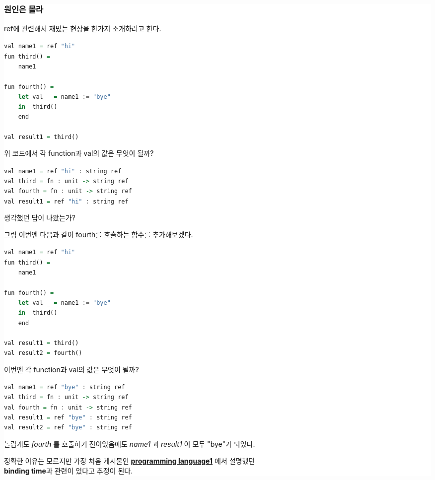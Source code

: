 ### 원인은 몰라

ref에 관련해서 재밌는 현상을 한가지 소개하려고 한다. 
```haskell
val name1 = ref "hi" 
fun third() = 
    name1 

fun fourth() = 
    let val _ = name1 := "bye" 
    in  third() 
    end 

val result1 = third() 
```

위 코드에서 각 function과 val의 값은 무엇이 될까? 
```haskell
val name1 = ref "hi" : string ref 
val third = fn : unit -> string ref 
val fourth = fn : unit -> string ref 
val result1 = ref "hi" : string ref 
```
생각했던 답이 나왔는가? 

그럼 이번엔 다음과 같이 fourth를 호출하는 함수를 추가해보겠다. 
```haskell
val name1 = ref "hi" 
fun third() = 
    name1 

fun fourth() = 
    let val _ = name1 := "bye" 
    in  third() 
    end 
    
val result1 = third() 
val result2 = fourth() 
```

이번엔 각 function과 val의 값은 무엇이 될까? 
```haskell
val name1 = ref "bye" : string ref 
val third = fn : unit -> string ref 
val fourth = fn : unit -> string ref 
val result1 = ref "bye" : string ref 
val result2 = ref "bye" : string ref 
```

놀랍게도 _fourth_ 를 호출하기 전이었음에도 _name1_ 과 _result1_ 이 모두 "bye"가 되었다. 

정확한 이유는 모르지만 가장 처음 게시물인 **[programming language1](https://bleetoteelb.github.io/devlog/2018/03/10/pl-1/)** 에서 설명했던  
**binding time**과 관련이 있다고 추정이 된다. 
